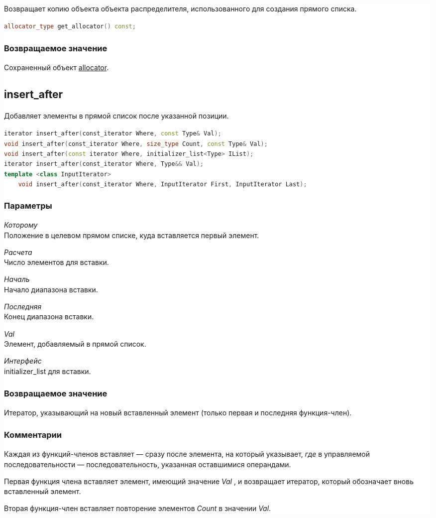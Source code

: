 Возвращает копию объекта объекта распределителя, использованного для создания прямого списка.

```cpp
allocator_type get_allocator() const;
```

### <a name="return-value"></a>Возвращаемое значение

Сохраненный объект [allocator](../standard-library/allocator-class.md).

## <a name="insert_after"></a><a name="insert_after"></a> insert_after

Добавляет элементы в прямой список после указанной позиции.

```cpp
iterator insert_after(const_iterator Where, const Type& Val);
void insert_after(const_iterator Where, size_type Count, const Type& Val);
void insert_after(const iterator Where, initializer_list<Type> IList);
iterator insert_after(const_iterator Where, Type&& Val);
template <class InputIterator>
    void insert_after(const_iterator Where, InputIterator First, InputIterator Last);
```

### <a name="parameters"></a>Параметры

*Которому*\
Положение в целевом прямом списке, куда вставляется первый элемент.

*Расчета*\
Число элементов для вставки.

*Началь*\
Начало диапазона вставки.

*Последняя*\
Конец диапазона вставки.

*Val*\
Элемент, добавляемый в прямой список.

*Интерфейс*\
initializer_list для вставки.

### <a name="return-value"></a>Возвращаемое значение

Итератор, указывающий на новый вставленный элемент (только первая и последняя функция-член).

### <a name="remarks"></a>Комментарии

Каждая из функций-членов вставляет — сразу после элемента, на который указывает, *где* в управляемой последовательности — последовательность, указанная оставшимися операндами.

Первая функция члена вставляет элемент, имеющий значение *Val* , и возвращает итератор, который обозначает вновь вставленный элемент.

Вторая функция-член вставляет повторение элементов *Count* в значении *Val*.
